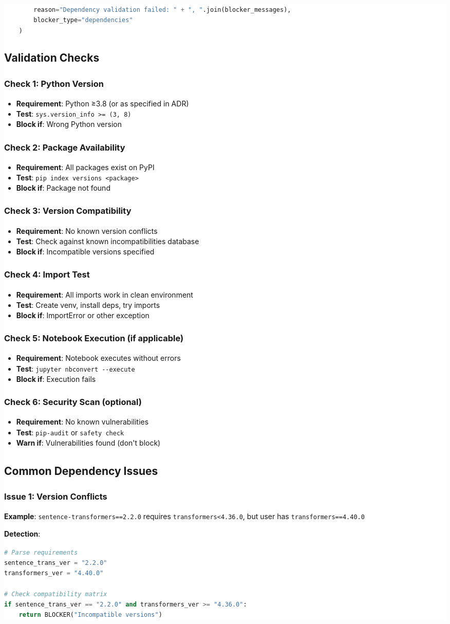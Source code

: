 ```python
        reason="Dependency validation failed: " + ", ".join(blocker_messages),
        blocker_type="dependencies"
    )
```

## Validation Checks

### Check 1: Python Version
- **Requirement**: Python ≥3.8 (or as specified in ADR)
- **Test**: `sys.version_info >= (3, 8)`
- **Block if**: Wrong Python version

### Check 2: Package Availability
- **Requirement**: All packages exist on PyPI
- **Test**: `pip index versions <package>`
- **Block if**: Package not found

### Check 3: Version Compatibility
- **Requirement**: No known version conflicts
- **Test**: Check against known incompatibilities database
- **Block if**: Incompatible versions specified

### Check 4: Import Test
- **Requirement**: All imports work in clean environment
- **Test**: Create venv, install deps, try imports
- **Block if**: ImportError or other exception

### Check 5: Notebook Execution (if applicable)
- **Requirement**: Notebook executes without errors
- **Test**: `jupyter nbconvert --execute`
- **Block if**: Execution fails

### Check 6: Security Scan (optional)
- **Requirement**: No known vulnerabilities
- **Test**: `pip-audit` or `safety check`
- **Warn if**: Vulnerabilities found (don't block)

## Common Dependency Issues

### Issue 1: Version Conflicts

**Example**: `sentence-transformers==2.2.0` requires `transformers<4.36.0`, but user has `transformers==4.40.0`

**Detection**:
```python
# Parse requirements
sentence_trans_ver = "2.2.0"
transformers_ver = "4.40.0"

# Check compatibility matrix
if sentence_trans_ver == "2.2.0" and transformers_ver >= "4.36.0":
    return BLOCKER("Incompatible versions")
```
